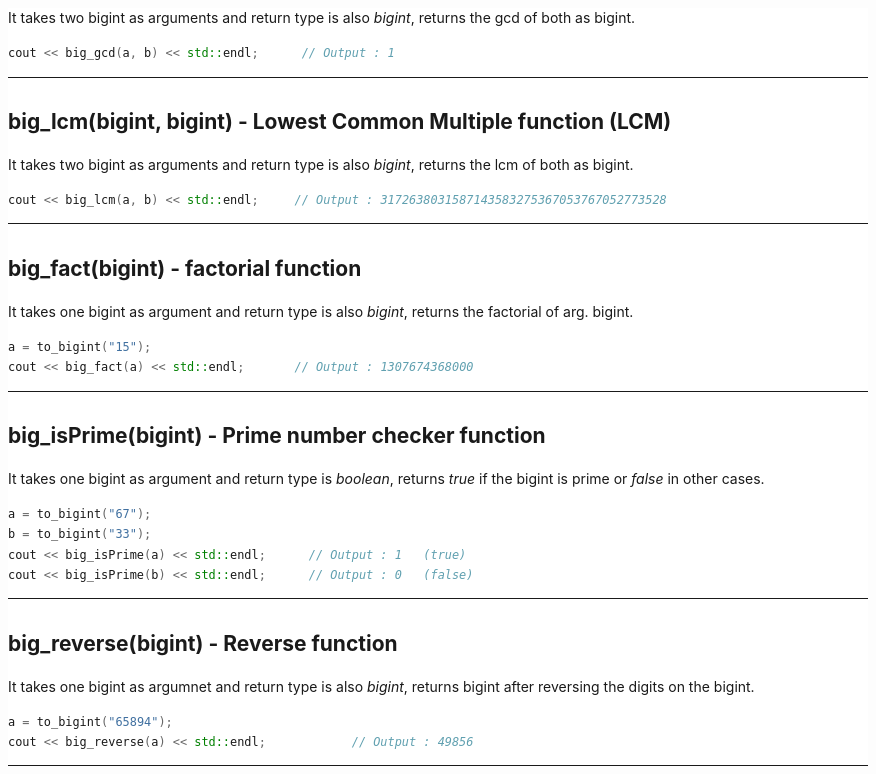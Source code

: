 It takes two bigint as arguments and return type is also *bigint*, returns the gcd of both as bigint.

```c++
cout << big_gcd(a, b) << std::endl;      // Output : 1
```

---
## big_lcm(bigint, bigint)      -       Lowest Common Multiple function (LCM)

It takes two bigint as arguments and return type is also *bigint*, returns the lcm of both as bigint.

```c++
cout << big_lcm(a, b) << std::endl;     // Output : 3172638031587143583275367053767052773528
```

---
## big_fact(bigint)     -       factorial function

It takes one bigint as argument and return type is also *bigint*, returns the factorial of arg. bigint.

```c++
a = to_bigint("15");
cout << big_fact(a) << std::endl;       // Output : 1307674368000
```

---
## big_isPrime(bigint)      -       Prime number checker function

It takes one bigint as argument and return type is *boolean*, returns *true* if the bigint is prime or *false* in other cases.

```c++
a = to_bigint("67");
b = to_bigint("33");
cout << big_isPrime(a) << std::endl;      // Output : 1   (true)
cout << big_isPrime(b) << std::endl;      // Output : 0   (false)
```

---
## big_reverse(bigint)      -       Reverse function

It takes one bigint as argumnet and return type is also *bigint*, returns bigint after reversing the digits on the bigint.

```c++
a = to_bigint("65894");
cout << big_reverse(a) << std::endl;            // Output : 49856
```

---